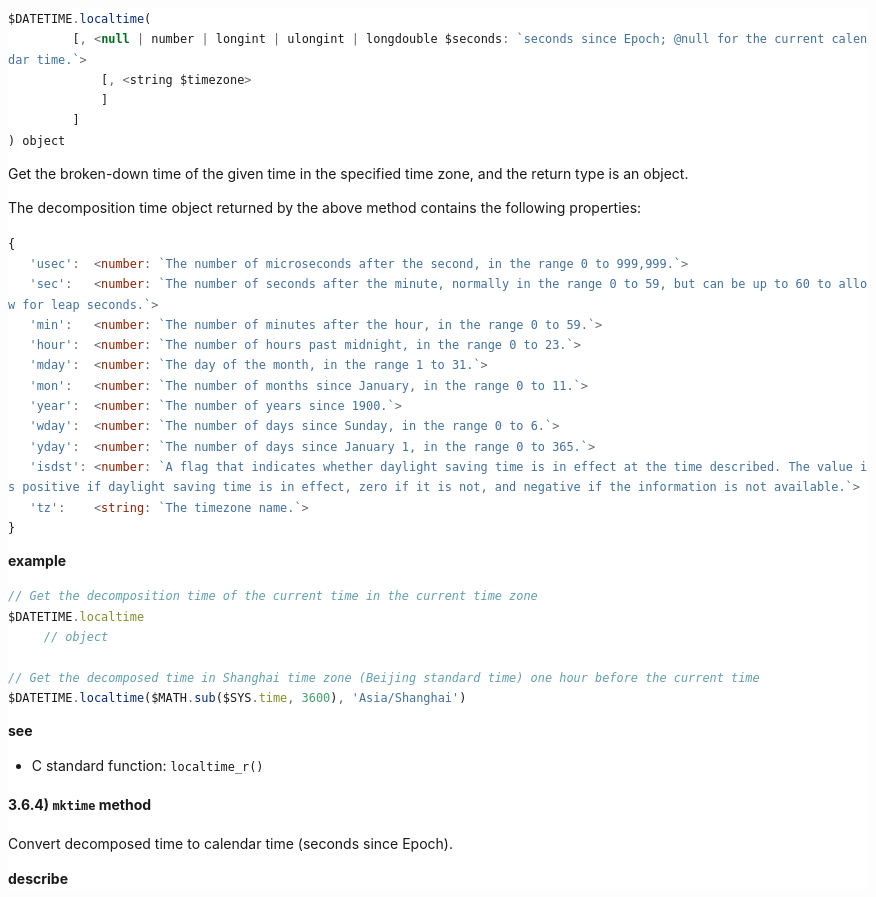 
```js
$DATETIME.localtime(
         [, <null | number | longint | ulongint | longdouble $seconds: `seconds since Epoch; @null for the current calendar time.`>
             [, <string $timezone>
             ]
         ]
) object
```

Get the broken-down time of the given time in the specified time zone, and the return type is an object.

The decomposition time object returned by the above method contains the following properties:

```js
{
   'usec':  <number: `The number of microseconds after the second, in the range 0 to 999,999.`>
   'sec':   <number: `The number of seconds after the minute, normally in the range 0 to 59, but can be up to 60 to allow for leap seconds.`>
   'min':   <number: `The number of minutes after the hour, in the range 0 to 59.`>
   'hour':  <number: `The number of hours past midnight, in the range 0 to 23.`>
   'mday':  <number: `The day of the month, in the range 1 to 31.`>
   'mon':   <number: `The number of months since January, in the range 0 to 11.`>
   'year':  <number: `The number of years since 1900.`>
   'wday':  <number: `The number of days since Sunday, in the range 0 to 6.`>
   'yday':  <number: `The number of days since January 1, in the range 0 to 365.`>
   'isdst': <number: `A flag that indicates whether daylight saving time is in effect at the time described. The value is positive if daylight saving time is in effect, zero if it is not, and negative if the information is not available.`>
   'tz':    <string: `The timezone name.`>
}
```

**example**

```js
// Get the decomposition time of the current time in the current time zone
$DATETIME.localtime
     // object

// Get the decomposed time in Shanghai time zone (Beijing standard time) one hour before the current time
$DATETIME.localtime($MATH.sub($SYS.time, 3600), 'Asia/Shanghai')
```

**see**

- C standard function: `localtime_r()`

#### 3.6.4) `mktime` method

Convert decomposed time to calendar time (seconds since Epoch).

**describe**
